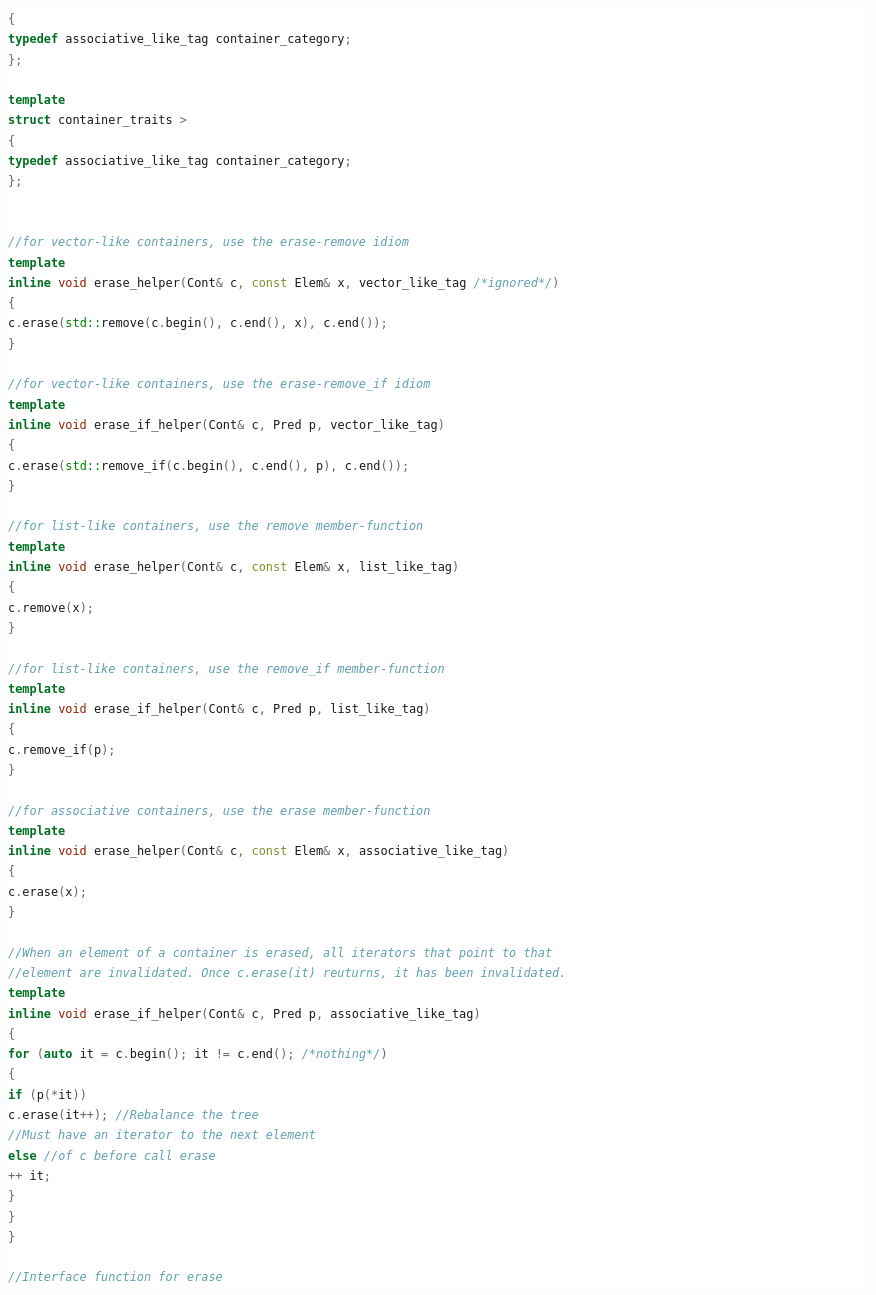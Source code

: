 ~~~cpp
{
typedef associative_like_tag container_category;
};

template
struct container_traits >
{
typedef associative_like_tag container_category;
};


//for vector-like containers, use the erase-remove idiom
template
inline void erase_helper(Cont& c, const Elem& x, vector_like_tag /*ignored*/)
{
c.erase(std::remove(c.begin(), c.end(), x), c.end());
}

//for vector-like containers, use the erase-remove_if idiom
template
inline void erase_if_helper(Cont& c, Pred p, vector_like_tag)
{
c.erase(std::remove_if(c.begin(), c.end(), p), c.end());
}

//for list-like containers, use the remove member-function
template
inline void erase_helper(Cont& c, const Elem& x, list_like_tag)
{
c.remove(x);
}

//for list-like containers, use the remove_if member-function
template
inline void erase_if_helper(Cont& c, Pred p, list_like_tag)
{
c.remove_if(p);
}

//for associative containers, use the erase member-function
template
inline void erase_helper(Cont& c, const Elem& x, associative_like_tag)
{
c.erase(x);
}

//When an element of a container is erased, all iterators that point to that
//element are invalidated. Once c.erase(it) reuturns, it has been invalidated.
template
inline void erase_if_helper(Cont& c, Pred p, associative_like_tag)
{
for (auto it = c.begin(); it != c.end(); /*nothing*/)
{
if (p(*it))
c.erase(it++); //Rebalance the tree
//Must have an iterator to the next element
else //of c before call erase
++ it;
}
}
}

//Interface function for erase
~~~